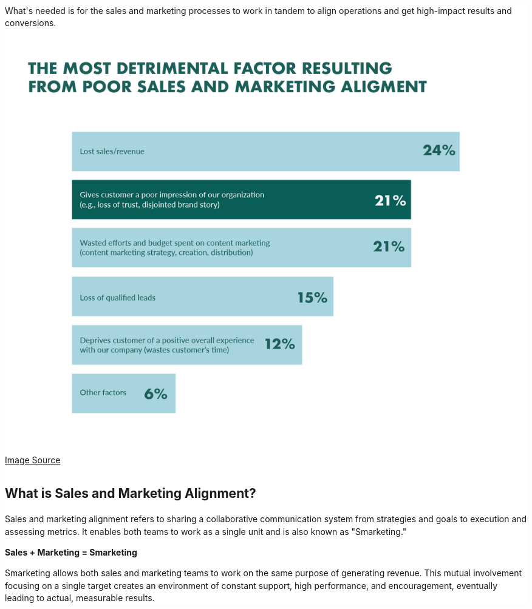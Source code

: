 What's needed is for the sales and marketing processes to work in tandem to align operations and get high-impact results and conversions.

![Aligning sales and marketing](/uploads/2021/08/17/image7tp6m.png)

[Image Source](https://www.superoffice.com/blog/sales-marketing-alignment/)

## **What is Sales and Marketing Alignment?**

Sales and marketing alignment refers to sharing a collaborative communication system from strategies and goals to execution and assessing metrics. It enables both teams to work as a single unit and is also known as "Smarketing."

**Sales + Marketing = Smarketing**

Smarketing allows both sales and marketing teams to work on the same purpose of generating revenue. This mutual involvement focusing on a single target creates an environment of constant support, high performance, and encouragement, eventually leading to actual, measurable results.
